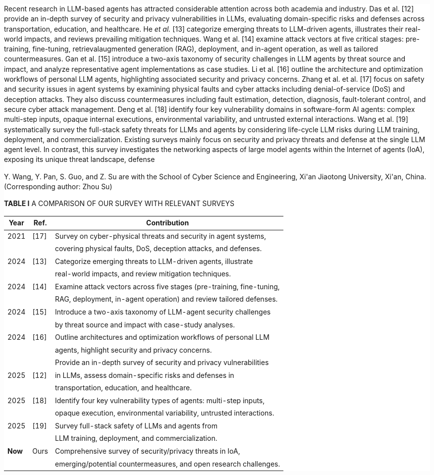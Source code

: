 Recent research in LLM-based agents has attracted considerable attention across both academia and industry. Das et al. [12] provide an in-depth survey of security and privacy vulnerabilities in LLMs, evaluating domain-specific risks and defenses across transportation, education, and healthcare. He *et al.* [13] categorize emerging threats to LLM-driven agents, illustrates their real-world impacts, and reviews prevailing mitigation techniques. Wang et al. [14] examine attack vectors at five critical stages: pre-training, fine-tuning, retrievalaugmented generation (RAG), deployment, and in-agent operation, as well as tailored countermeasures. Gan et al. [15] introduce a two-axis taxonomy of security challenges in LLM agents by threat source and impact, and analyze representative agent implementations as case studies. Li et al. [16] outline the architecture and optimization workflows of personal LLM agents, highlighting associated security and privacy concerns. Zhang et al. et al. [17] focus on safety and security issues in agent systems by examining physical faults and cyber attacks including denial-of-service (DoS) and deception attacks. They also discuss countermeasures including fault estimation, detection, diagnosis, fault-tolerant control, and secure cyber attack management. Deng et al. [18] identify four key vulnerability domains in software-form AI agents: complex multi-step inputs, opaque internal executions, environmental variability, and untrusted external interactions. Wang et al. [19] systematically survey the full-stack safety threats for LLMs and agents by considering life-cycle LLM risks during LLM training, deployment, and commercialization. Existing surveys mainly focus on security and privacy threats and defense at the single LLM agent level. In contrast, this survey investigates the networking aspects of large model agents within the Internet of agents (IoA), exposing its unique threat landscape, defense

Y. Wang, Y. Pan, S. Guo, and Z. Su are with the School of Cyber Science and Engineering, Xi'an Jiaotong University, Xi'an, China. (Corresponding author: Zhou Su)

**TABLE I** A COMPARISON OF OUR SURVEY WITH RELEVANT SURVEYS

| Year       | Ref.   | Contribution                                                          |
|------------|--------|-----------------------------------------------------------------------|
| 2021       | $[17]$ | Survey on cyber-physical threats and security in agent systems,       |
|            |        | covering physical faults, DoS, deception attacks, and defenses.       |
| 2024       | $[13]$ | Categorize emerging threats to LLM-driven agents, illustrate          |
|            |        | real-world impacts, and review mitigation techniques.                 |
| 2024       | [14]   | Examine attack vectors across five stages (pre-training, fine-tuning, |
|            |        | RAG, deployment, in-agent operation) and review tailored defenses.    |
| 2024       | [15]   | Introduce a two-axis taxonomy of LLM-agent security challenges        |
|            |        | by threat source and impact with case-study analyses.                 |
| 2024       | [16]   | Outline architectures and optimization workflows of personal LLM      |
|            |        | agents, highlight security and privacy concerns.                      |
|            |        | Provide an in-depth survey of security and privacy vulnerabilities    |
| 2025       | [12]   | in LLMs, assess domain-specific risks and defenses in                 |
|            |        | transportation, education, and healthcare.                            |
| 2025       | [18]   | Identify four key vulnerability types of agents: multi-step inputs,   |
|            |        | opaque execution, environmental variability, untrusted interactions.  |
| 2025       | [19]   | Survey full-stack safety of LLMs and agents from                      |
|            |        | LLM training, deployment, and commercialization.                      |
| <b>Now</b> | Ours   | Comprehensive survey of security/privacy threats in IoA,              |
|            |        | emerging/potential countermeasures, and open research challenges.     |
